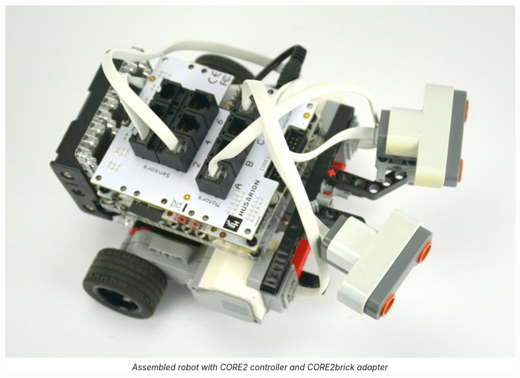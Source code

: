 <div style="text-align: center"><img src="/docs/assets/img/howToStart/shadowBOT_1.jpg"/></div>
<div style="text-align: center"><i>Assembled robot with CORE2 controller and CORE2brick adapter</i></div>

<p></p>
